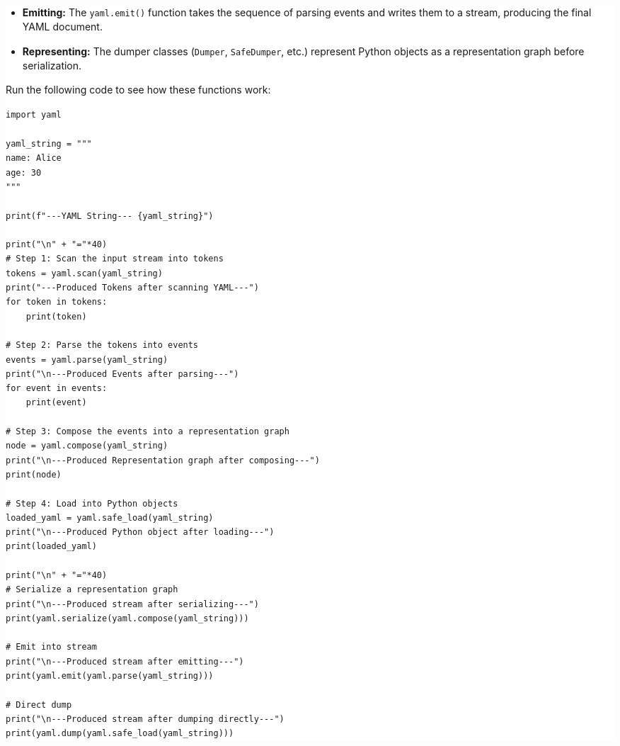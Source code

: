 * **Emitting:** The `yaml.emit()` function takes the sequence of parsing events and writes them to a stream, producing the final YAML document.

* **Representing:** The dumper classes (`Dumper`, `SafeDumper`, etc.) represent Python objects as a representation graph before serialization. 

Run the following code to see how these functions work:
```
import yaml

yaml_string = """
name: Alice
age: 30
"""

print(f"---YAML String--- {yaml_string}")

print("\n" + "="*40)
# Step 1: Scan the input stream into tokens
tokens = yaml.scan(yaml_string)
print("---Produced Tokens after scanning YAML---")
for token in tokens:
    print(token)

# Step 2: Parse the tokens into events
events = yaml.parse(yaml_string)
print("\n---Produced Events after parsing---")
for event in events:
    print(event)

# Step 3: Compose the events into a representation graph
node = yaml.compose(yaml_string)
print("\n---Produced Representation graph after composing---")
print(node)

# Step 4: Load into Python objects
loaded_yaml = yaml.safe_load(yaml_string)
print("\n---Produced Python object after loading---")
print(loaded_yaml)

print("\n" + "="*40)
# Serialize a representation graph
print("\n---Produced stream after serializing---")
print(yaml.serialize(yaml.compose(yaml_string)))

# Emit into stream
print("\n---Produced stream after emitting---")
print(yaml.emit(yaml.parse(yaml_string)))

# Direct dump
print("\n---Produced stream after dumping directly---")
print(yaml.dump(yaml.safe_load(yaml_string)))
```
